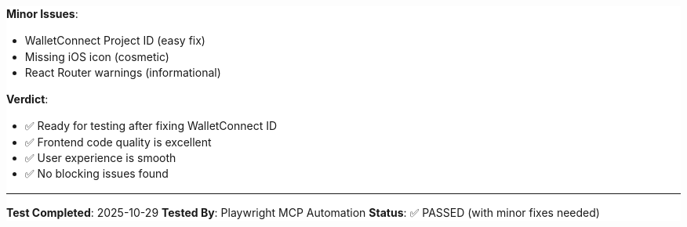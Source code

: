 **Minor Issues**:
- WalletConnect Project ID (easy fix)
- Missing iOS icon (cosmetic)
- React Router warnings (informational)

**Verdict**:
- ✅ Ready for testing after fixing WalletConnect ID
- ✅ Frontend code quality is excellent
- ✅ User experience is smooth
- ✅ No blocking issues found

---

**Test Completed**: 2025-10-29
**Tested By**: Playwright MCP Automation
**Status**: ✅ PASSED (with minor fixes needed)
